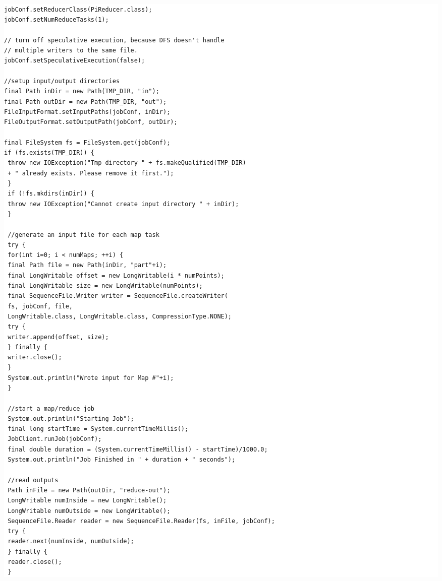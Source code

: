     jobConf.setReducerClass(PiReducer.class);
    jobConf.setNumReduceTasks(1);

    // turn off speculative execution, because DFS doesn't handle
    // multiple writers to the same file.
    jobConf.setSpeculativeExecution(false);

    //setup input/output directories
    final Path inDir = new Path(TMP_DIR, "in");
    final Path outDir = new Path(TMP_DIR, "out");
    FileInputFormat.setInputPaths(jobConf, inDir);
    FileOutputFormat.setOutputPath(jobConf, outDir);

    final FileSystem fs = FileSystem.get(jobConf);
    if (fs.exists(TMP_DIR)) {
     throw new IOException("Tmp directory " + fs.makeQualified(TMP_DIR)
     + " already exists. Please remove it first.");
     }
     if (!fs.mkdirs(inDir)) {
     throw new IOException("Cannot create input directory " + inDir);
     }

     //generate an input file for each map task
     try {
     for(int i=0; i < numMaps; ++i) {
     final Path file = new Path(inDir, "part"+i);
     final LongWritable offset = new LongWritable(i * numPoints);
     final LongWritable size = new LongWritable(numPoints);
     final SequenceFile.Writer writer = SequenceFile.createWriter(
     fs, jobConf, file,
     LongWritable.class, LongWritable.class, CompressionType.NONE);
     try {
     writer.append(offset, size);
     } finally {
     writer.close();
     }
     System.out.println("Wrote input for Map #"+i);
     }

     //start a map/reduce job
     System.out.println("Starting Job");
     final long startTime = System.currentTimeMillis();
     JobClient.runJob(jobConf);
     final double duration = (System.currentTimeMillis() - startTime)/1000.0;
     System.out.println("Job Finished in " + duration + " seconds");

     //read outputs
     Path inFile = new Path(outDir, "reduce-out");
     LongWritable numInside = new LongWritable();
     LongWritable numOutside = new LongWritable();
     SequenceFile.Reader reader = new SequenceFile.Reader(fs, inFile, jobConf);
     try {
     reader.next(numInside, numOutside);
     } finally {
     reader.close();
     }
